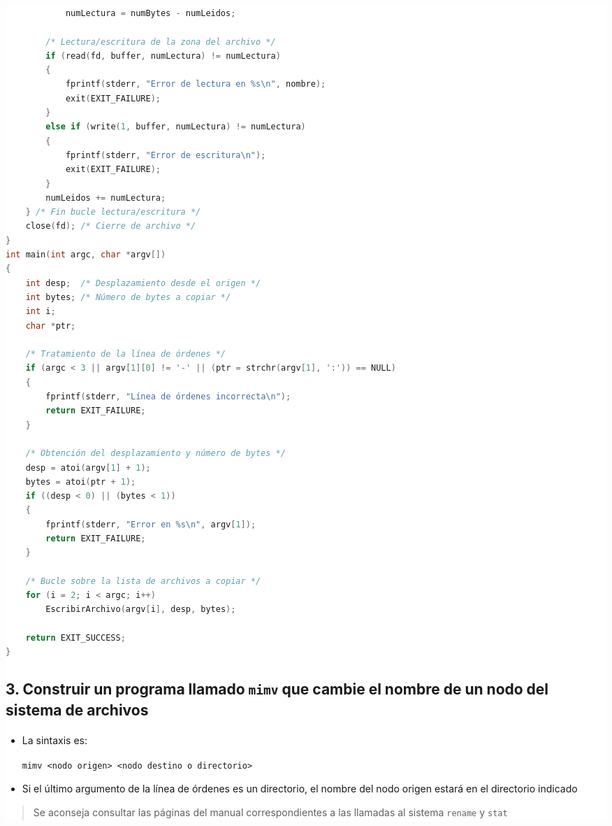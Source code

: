 ```c
            numLectura = numBytes - numLeidos;

        /* Lectura/escritura de la zona del archivo */
        if (read(fd, buffer, numLectura) != numLectura)
        {
            fprintf(stderr, "Error de lectura en %s\n", nombre);
            exit(EXIT_FAILURE);
        }
        else if (write(1, buffer, numLectura) != numLectura)
        {
            fprintf(stderr, "Error de escritura\n");
            exit(EXIT_FAILURE);
        }
        numLeidos += numLectura;
    } /* Fin bucle lectura/escritura */
    close(fd); /* Cierre de archivo */
}
int main(int argc, char *argv[])
{
    int desp;  /* Desplazamiento desde el origen */
    int bytes; /* Número de bytes a copiar */
    int i;
    char *ptr;

    /* Tratamiento de la línea de órdenes */
    if (argc < 3 || argv[1][0] != '-' || (ptr = strchr(argv[1], ':')) == NULL)
    {
        fprintf(stderr, "Línea de órdenes incorrecta\n");
        return EXIT_FAILURE;
    }

    /* Obtención del desplazamiento y número de bytes */
    desp = atoi(argv[1] + 1);
    bytes = atoi(ptr + 1);
    if ((desp < 0) || (bytes < 1))
    {
        fprintf(stderr, "Error en %s\n", argv[1]);
        return EXIT_FAILURE;
    }

    /* Bucle sobre la lista de archivos a copiar */
    for (i = 2; i < argc; i++)
        EscribirArchivo(argv[i], desp, bytes);

    return EXIT_SUCCESS;
}
```

3\. Construir un programa llamado **`mimv`** que cambie el nombre de un nodo del sistema de archivos
----
- La sintaxis es:
    ```console
    mimv <nodo origen> <nodo destino o directorio>
    ```
- Si el último argumento de la línea de órdenes es un directorio, el nombre del nodo origen estará en el directorio indicado
> Se aconseja consultar las páginas del manual correspondientes a las llamadas al sistema `rename` y `stat`
